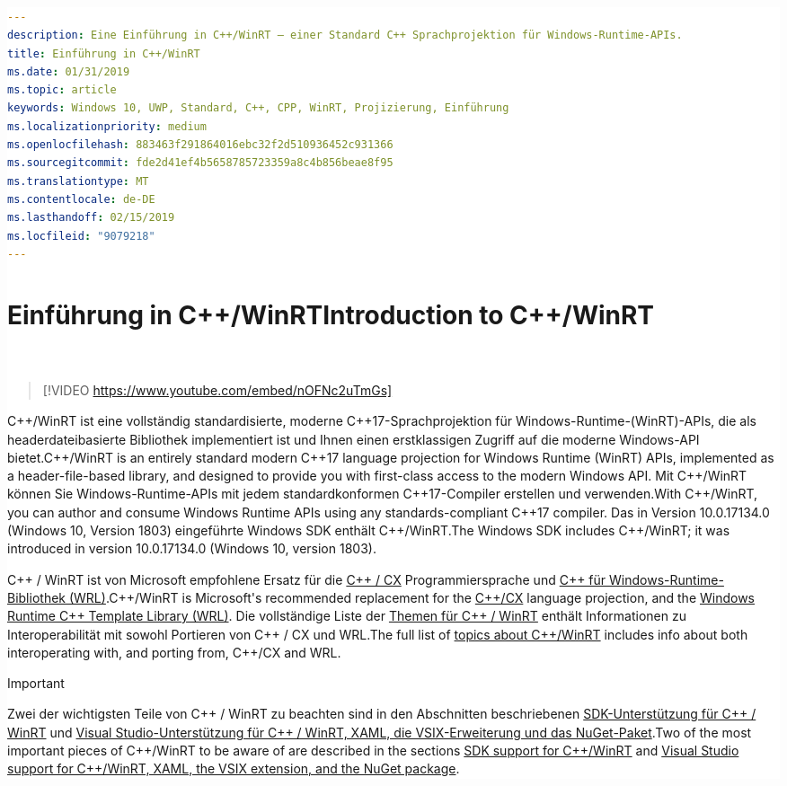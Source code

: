 ```yaml
---
description: Eine Einführung in C++/WinRT – einer Standard C++ Sprachprojektion für Windows-Runtime-APIs.
title: Einführung in C++/WinRT
ms.date: 01/31/2019
ms.topic: article
keywords: Windows 10, UWP, Standard, C++, CPP, WinRT, Projizierung, Einführung
ms.localizationpriority: medium
ms.openlocfilehash: 883463f291864016ebc32f2d510936452c931366
ms.sourcegitcommit: fde2d41ef4b5658785723359a8c4b856beae8f95
ms.translationtype: MT
ms.contentlocale: de-DE
ms.lasthandoff: 02/15/2019
ms.locfileid: "9079218"
---
```

# <a name="introduction-to-cwinrt"></a><span data-ttu-id="e5935-104">Einführung in C++/WinRT</span><span class="sxs-lookup"><span data-stu-id="e5935-104">Introduction to C++/WinRT</span></span>
&nbsp;
> [!VIDEO https://www.youtube.com/embed/nOFNc2uTmGs]

<span data-ttu-id="e5935-105">C++/WinRT ist eine vollständig standardisierte, moderne C++17-Sprachprojektion für Windows-Runtime-(WinRT)-APIs, die als headerdateibasierte Bibliothek implementiert ist und Ihnen einen erstklassigen Zugriff auf die moderne Windows-API bietet.</span><span class="sxs-lookup"><span data-stu-id="e5935-105">C++/WinRT is an entirely standard modern C++17 language projection for Windows Runtime (WinRT) APIs, implemented as a header-file-based library, and designed to provide you with first-class access to the modern Windows API.</span></span> <span data-ttu-id="e5935-106">Mit C++/WinRT können Sie Windows-Runtime-APIs mit jedem standardkonformen C++17-Compiler erstellen und verwenden.</span><span class="sxs-lookup"><span data-stu-id="e5935-106">With C++/WinRT, you can author and consume Windows Runtime APIs using any standards-compliant C++17 compiler.</span></span> <span data-ttu-id="e5935-107">Das in Version 10.0.17134.0 (Windows 10, Version 1803) eingeführte Windows SDK enthält C++/WinRT.</span><span class="sxs-lookup"><span data-stu-id="e5935-107">The Windows SDK includes C++/WinRT; it was introduced in version 10.0.17134.0 (Windows 10, version 1803).</span></span>

<span data-ttu-id="e5935-108">C++ / WinRT ist von Microsoft empfohlene Ersatz für die [C++ / CX](/cpp/cppcx/visual-c-language-reference-c-cx?branch=live) Programmiersprache und [C++ für Windows-Runtime-Bibliothek (WRL)](/cpp/windows/windows-runtime-cpp-template-library-wrl?branch=live).</span><span class="sxs-lookup"><span data-stu-id="e5935-108">C++/WinRT is Microsoft's recommended replacement for the [C++/CX](/cpp/cppcx/visual-c-language-reference-c-cx?branch=live) language projection, and the [Windows Runtime C++ Template Library (WRL)](/cpp/windows/windows-runtime-cpp-template-library-wrl?branch=live).</span></span> <span data-ttu-id="e5935-109">Die vollständige Liste der [Themen für C++ / WinRT](index.md#topics-about-cwinrt) enthält Informationen zu Interoperabilität mit sowohl Portieren von C++ / CX und WRL.</span><span class="sxs-lookup"><span data-stu-id="e5935-109">The full list of [topics about C++/WinRT](index.md#topics-about-cwinrt) includes info about both interoperating with, and porting from, C++/CX and WRL.</span></span>

> [!IMPORTANT]
> <span data-ttu-id="e5935-110">Zwei der wichtigsten Teile von C++ / WinRT zu beachten sind in den Abschnitten beschriebenen [SDK-Unterstützung für C++ / WinRT](#sdk-support-for-cwinrt) und [Visual Studio-Unterstützung für C++ / WinRT, XAML, die VSIX-Erweiterung und das NuGet-Paket](intro-to-using-cpp-with-winrt.md#visual-studio-support-for-cwinrt-xaml-the-vsix-extension-and-the-nuget-package).</span><span class="sxs-lookup"><span data-stu-id="e5935-110">Two of the most important pieces of C++/WinRT to be aware of are described in the sections [SDK support for C++/WinRT](#sdk-support-for-cwinrt) and [Visual Studio support for C++/WinRT, XAML, the VSIX extension, and the NuGet package](intro-to-using-cpp-with-winrt.md#visual-studio-support-for-cwinrt-xaml-the-vsix-extension-and-the-nuget-package).</span></span>
